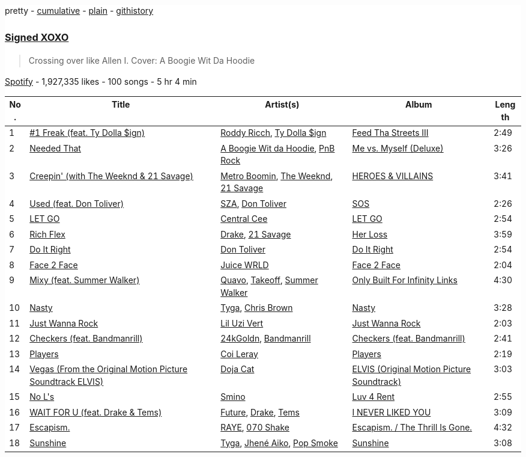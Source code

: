 pretty - [cumulative](/playlists/cumulative/37i9dQZF1DX2A29LI7xHn1.md) - [plain](/playlists/plain/37i9dQZF1DX2A29LI7xHn1) - [githistory](https://github.githistory.xyz/mackorone/spotify-playlist-archive/blob/main/playlists/plain/37i9dQZF1DX2A29LI7xHn1)

### [Signed XOXO](https://open.spotify.com/playlist/37i9dQZF1DX2A29LI7xHn1)

> Crossing over like Allen I\. Cover: A Boogie Wit Da Hoodie

[Spotify](https://open.spotify.com/user/spotify) - 1,927,335 likes - 100 songs - 5 hr 4 min

| No. | Title | Artist(s) | Album | Length |
|---|---|---|---|---|
| 1 | [\#1 Freak \(feat\. Ty Dolla $ign\)](https://open.spotify.com/track/0tgAhrvNPhSyMZR0wWbv6Z) | [Roddy Ricch](https://open.spotify.com/artist/757aE44tKEUQEqRuT6GnEB), [Ty Dolla $ign](https://open.spotify.com/artist/7c0XG5cIJTrrAgEC3ULPiq) | [Feed Tha Streets III](https://open.spotify.com/album/2ZiBfBw770CJC0f4SI1Tji) | 2:49 |
| 2 | [Needed That](https://open.spotify.com/track/1Pgu551wrKnGA82NiytP9G) | [A Boogie Wit da Hoodie](https://open.spotify.com/artist/31W5EY0aAly4Qieq6OFu6I), [PnB Rock](https://open.spotify.com/artist/21WS9wngs9AqFckK7yYJPM) | [Me vs\. Myself \(Deluxe\)](https://open.spotify.com/album/2vM2H6lyPfitmNZlc1Vrxv) | 3:26 |
| 3 | [Creepin' \(with The Weeknd & 21 Savage\)](https://open.spotify.com/track/2dHHgzDwk4BJdRwy9uXhTO) | [Metro Boomin](https://open.spotify.com/artist/0iEtIxbK0KxaSlF7G42ZOp), [The Weeknd](https://open.spotify.com/artist/1Xyo4u8uXC1ZmMpatF05PJ), [21 Savage](https://open.spotify.com/artist/1URnnhqYAYcrqrcwql10ft) | [HEROES & VILLAINS](https://open.spotify.com/album/7txGsnDSqVMoRl6RQ9XyZP) | 3:41 |
| 4 | [Used \(feat\. Don Toliver\)](https://open.spotify.com/track/1TweDM3JC49LNeelLVg3yX) | [SZA](https://open.spotify.com/artist/7tYKF4w9nC0nq9CsPZTHyP), [Don Toliver](https://open.spotify.com/artist/4Gso3d4CscCijv0lmajZWs) | [SOS](https://open.spotify.com/album/07w0rG5TETcyihsEIZR3qG) | 2:26 |
| 5 | [LET GO](https://open.spotify.com/track/3zkyus0njMCL6phZmNNEeN) | [Central Cee](https://open.spotify.com/artist/5H4yInM5zmHqpKIoMNAx4r) | [LET GO](https://open.spotify.com/album/1QYPAEk2Ksj3WPv3mvoDnL) | 2:54 |
| 6 | [Rich Flex](https://open.spotify.com/track/1bDbXMyjaUIooNwFE9wn0N) | [Drake](https://open.spotify.com/artist/3TVXtAsR1Inumwj472S9r4), [21 Savage](https://open.spotify.com/artist/1URnnhqYAYcrqrcwql10ft) | [Her Loss](https://open.spotify.com/album/5MS3MvWHJ3lOZPLiMxzOU6) | 3:59 |
| 7 | [Do It Right](https://open.spotify.com/track/4ZevD501qZiFK7FY8DFn0V) | [Don Toliver](https://open.spotify.com/artist/4Gso3d4CscCijv0lmajZWs) | [Do It Right](https://open.spotify.com/album/6v0yp2gWW4rFao7LtIA8RR) | 2:54 |
| 8 | [Face 2 Face](https://open.spotify.com/track/6L4XGeAdRRC32vVJpp8MdM) | [Juice WRLD](https://open.spotify.com/artist/4MCBfE4596Uoi2O4DtmEMz) | [Face 2 Face](https://open.spotify.com/album/4Ql8xPz3NjoScZ4yM3fNFh) | 2:04 |
| 9 | [Mixy \(feat\. Summer Walker\)](https://open.spotify.com/track/1qMnyfVxKKlAxYrFPYTuph) | [Quavo](https://open.spotify.com/artist/0VRj0yCOv2FXJNP47XQnx5), [Takeoff](https://open.spotify.com/artist/3EW0kQ1skZiK1NHg3Spt9J), [Summer Walker](https://open.spotify.com/artist/57LYzLEk2LcFghVwuWbcuS) | [Only Built For Infinity Links](https://open.spotify.com/album/59hIIDzaPSH5O3QSz4zX0t) | 4:30 |
| 10 | [Nasty](https://open.spotify.com/track/0WlotBaAKbCwFTRnrypGpu) | [Tyga](https://open.spotify.com/artist/5LHRHt1k9lMyONurDHEdrp), [Chris Brown](https://open.spotify.com/artist/7bXgB6jMjp9ATFy66eO08Z) | [Nasty](https://open.spotify.com/album/4vP2T7n2mNQlyib3eMGjbO) | 3:28 |
| 11 | [Just Wanna Rock](https://open.spotify.com/track/4FyesJzVpA39hbYvcseO2d) | [Lil Uzi Vert](https://open.spotify.com/artist/4O15NlyKLIASxsJ0PrXPfz) | [Just Wanna Rock](https://open.spotify.com/album/2FD6g8bXEn2uQMYbeqqoCg) | 2:03 |
| 12 | [Checkers \(feat\. Bandmanrill\)](https://open.spotify.com/track/2UUEnFfWx3y3lPKiwHTknQ) | [24kGoldn](https://open.spotify.com/artist/6fWVd57NKTalqvmjRd2t8Z), [Bandmanrill](https://open.spotify.com/artist/2SyMN1PdSuQpZgrYXrkai1) | [Checkers \(feat\. Bandmanrill\)](https://open.spotify.com/album/3xszxg2o7K6EPVBpihMo4n) | 2:41 |
| 13 | [Players](https://open.spotify.com/track/6UN73IYd0hZxLi8wFPMQij) | [Coi Leray](https://open.spotify.com/artist/6AMd49uBDJfhf30Ak2QR5s) | [Players](https://open.spotify.com/album/4cAAsw7mPkGt15GXQzWlrM) | 2:19 |
| 14 | [Vegas \(From the Original Motion Picture Soundtrack ELVIS\)](https://open.spotify.com/track/3FWwi61OP7vXEikwqhZCPZ) | [Doja Cat](https://open.spotify.com/artist/5cj0lLjcoR7YOSnhnX0Po5) | [ELVIS \(Original Motion Picture Soundtrack\)](https://open.spotify.com/album/74g0V2gxEA5MCSaivAwZyb) | 3:03 |
| 15 | [No L's](https://open.spotify.com/track/12CNybio0Bxean3F3uYugU) | [Smino](https://open.spotify.com/artist/1ybINI1qPiFbwDXamRtwxD) | [Luv 4 Rent](https://open.spotify.com/album/6dtDTbVBQ9QwsNaqEnjsOT) | 2:55 |
| 16 | [WAIT FOR U \(feat\. Drake & Tems\)](https://open.spotify.com/track/59nOXPmaKlBfGMDeOVGrIK) | [Future](https://open.spotify.com/artist/1RyvyyTE3xzB2ZywiAwp0i), [Drake](https://open.spotify.com/artist/3TVXtAsR1Inumwj472S9r4), [Tems](https://open.spotify.com/artist/687cZJR45JO7jhk1LHIbgq) | [I NEVER LIKED YOU](https://open.spotify.com/album/6tE9Dnp2zInFij4jKssysL) | 3:09 |
| 17 | [Escapism.](https://open.spotify.com/track/5Z2MiIZ5I3jJvvmeWMLbOQ) | [RAYE](https://open.spotify.com/artist/5KKpBU5eC2tJDzf0wmlRp2), [070 Shake](https://open.spotify.com/artist/12Zk1DFhCbHY6v3xep2ZjI) | [Escapism\. / The Thrill Is Gone.](https://open.spotify.com/album/3omkMn8vbTKOebb9ABbqyb) | 4:32 |
| 18 | [Sunshine](https://open.spotify.com/track/54NBD72JXFXzrodbQBSzWh) | [Tyga](https://open.spotify.com/artist/5LHRHt1k9lMyONurDHEdrp), [Jhené Aiko](https://open.spotify.com/artist/5ZS223C6JyBfXasXxrRqOk), [Pop Smoke](https://open.spotify.com/artist/0eDvMgVFoNV3TpwtrVCoTj) | [Sunshine](https://open.spotify.com/album/3dkw0XggNMPs4koj5PtL6r) | 3:08 |